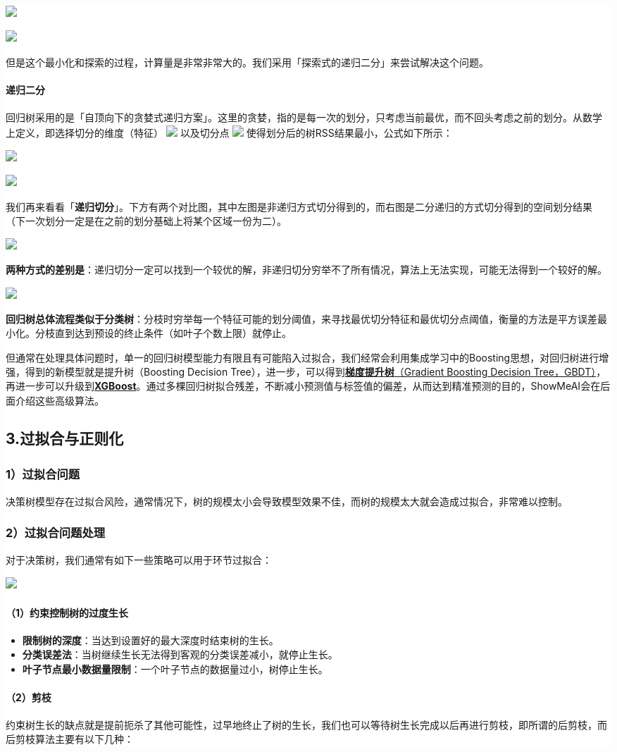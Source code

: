 ![](https://www.zhihu.com/equation?tex=R%20S%20S%3D%5Csum_%7Bj%3D1%7D%5E%7BJ%7D%20%5Csum_%7Bi%20%5Cin%20R%20j%7D%5Cleft%28y_%7Bi%7D-%5Ctilde%7By%7D_%7BR_%7Bj%7D%7D%5Cright%29%5E%7B2%7D)

![](https://img-blog.csdnimg.cn/img_convert/5fe22ee9ae6d4547eb723fcea931ad98.png)

但是这个最小化和探索的过程，计算量是非常非常大的。我们采用「探索式的递归二分」来尝试解决这个问题。

#### 递归二分

回归树采用的是「自顶向下的贪婪式递归方案」。这里的贪婪，指的是每一次的划分，只考虑当前最优，而不回头考虑之前的划分。从数学上定义，即选择切分的维度（特征） ![](https://www.zhihu.com/equation?tex=x_j)
 以及切分点 ![](https://www.zhihu.com/equation?tex=s)
 使得划分后的树RSS结果最小，公式如下所示：

![](https://www.zhihu.com/equation?tex=%5Cbegin%7Baligned%7D%20%26%20R_%7B1%7D%28j%2C%20s%29%3D%5Cleft%5C%7Bx%20%5Cmid%20x_%7Bj%7D%3Cs%5Cright%5C%7D%20%5C%5C%20%26%20R_%7B2%7D%28j%2C%20s%29%3D%5Cleft%5C%7Bx%20%5Cmid%20x_%7Bj%7D%20%5Cgeq%20s%5Cright%5C%7D%20%5C%5C%20%26%20RSS%3D%5Csum%20x_%7Bi%7D%20%5Cin%20R_%7B1%7D%28j%2C%20s%29%5Cleft%28y_%7Bi%7D-%5Ctilde%7By%7D_%7BR%201%7D%5Cright%29%5E%7B2%7D%2B%5Csum%20x_%7Bi%7D%20%5Cin%20R_%7B2%7D%28j%2C%20s%29%5Cleft%28y_%7Bi%7D-%5Ctilde%7By%7D_%7BR_%7B2%7D%7D%5Cright%29%5E%7B2%7D%20%5Cend%7Baligned%7D)

![](https://img-blog.csdnimg.cn/img_convert/72cd8b32643bb1a97ff9aac28078f35e.png)

我们再来看看「**递归切分**」。下方有两个对比图，其中左图是非递归方式切分得到的，而右图是二分递归的方式切分得到的空间划分结果（下一次划分一定是在之前的划分基础上将某个区域一份为二）。

![](https://img-blog.csdnimg.cn/img_convert/24d3c352b173c64bcd0dbdf16508da31.png)

**两种方式的差别是**：递归切分一定可以找到一个较优的解，非递归切分穷举不了所有情况，算法上无法实现，可能无法得到一个较好的解。

![](https://img-blog.csdnimg.cn/img_convert/ed0edc942f3390d956862c0551962122.png)

**回归树总体流程类似于分类树**：分枝时穷举每一个特征可能的划分阈值，来寻找最优切分特征和最优切分点阈值，衡量的方法是平方误差最小化。分枝直到达到预设的终止条件（如叶子个数上限）就停止。

但通常在处理具体问题时，单一的回归树模型能力有限且有可能陷入过拟合，我们经常会利用集成学习中的Boosting思想，对回归树进行增强，得到的新模型就是提升树（Boosting Decision Tree），进一步，可以得到[**梯度提升树**（Gradient Boosting Decision Tree，GBDT）](https://www.showmeai.tech/article-detail/193)，再进一步可以升级到[**XGBoost**](https://www.showmeai.tech/article-detail/194)。通过多棵回归树拟合残差，不断减小预测值与标签值的偏差，从而达到精准预测的目的，ShowMeAI会在后面介绍这些高级算法。

3.过拟合与正则化
---------

### 1）过拟合问题

决策树模型存在过拟合风险，通常情况下，树的规模太小会导致模型效果不佳，而树的规模太大就会造成过拟合，非常难以控制。

### 2）过拟合问题处理

对于决策树，我们通常有如下一些策略可以用于环节过拟合：

![](https://img-blog.csdnimg.cn/img_convert/623a660df48c80480e5c1002ad4e4436.png)

#### （1）约束控制树的过度生长

*   **限制树的深度**：当达到设置好的最大深度时结束树的生长。
*   **分类误差法**：当树继续生长无法得到客观的分类误差减小，就停止生长。
*   **叶子节点最小数据量限制**：一个叶子节点的数据量过小，树停止生长。

#### （2）剪枝

约束树生长的缺点就是提前扼杀了其他可能性，过早地终止了树的生长，我们也可以等待树生长完成以后再进行剪枝，即所谓的后剪枝，而后剪枝算法主要有以下几种：
